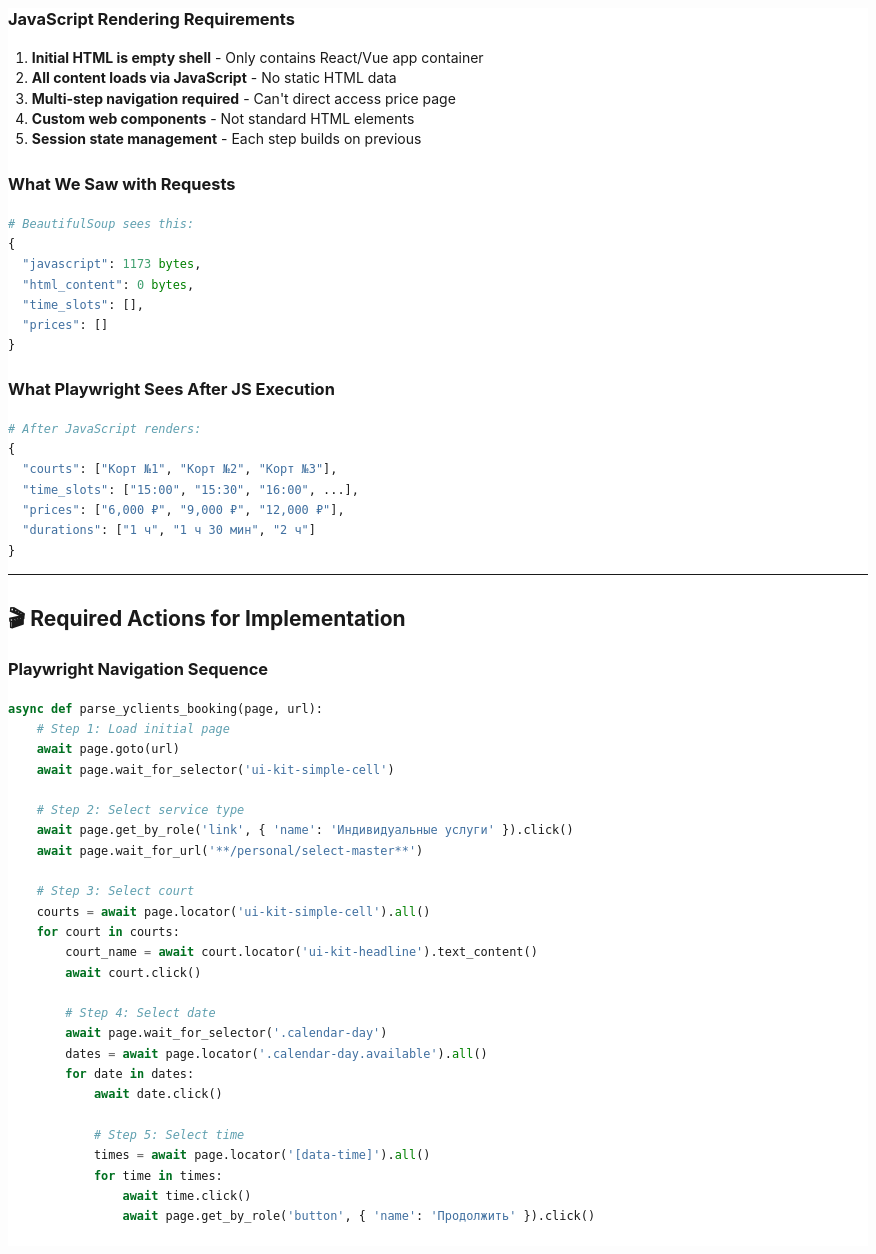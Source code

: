 ### **JavaScript Rendering Requirements**

1. **Initial HTML is empty shell** - Only contains React/Vue app container
2. **All content loads via JavaScript** - No static HTML data
3. **Multi-step navigation required** - Can't direct access price page
4. **Custom web components** - Not standard HTML elements
5. **Session state management** - Each step builds on previous

### **What We Saw with Requests**
```python
# BeautifulSoup sees this:
{
  "javascript": 1173 bytes,
  "html_content": 0 bytes,
  "time_slots": [],
  "prices": []
}
```

### **What Playwright Sees After JS Execution**
```python
# After JavaScript renders:
{
  "courts": ["Корт №1", "Корт №2", "Корт №3"],
  "time_slots": ["15:00", "15:30", "16:00", ...],
  "prices": ["6,000 ₽", "9,000 ₽", "12,000 ₽"],
  "durations": ["1 ч", "1 ч 30 мин", "2 ч"]
}
```

---

## 🎬 **Required Actions for Implementation**

### **Playwright Navigation Sequence**

```python
async def parse_yclients_booking(page, url):
    # Step 1: Load initial page
    await page.goto(url)
    await page.wait_for_selector('ui-kit-simple-cell')
    
    # Step 2: Select service type
    await page.get_by_role('link', { 'name': 'Индивидуальные услуги' }).click()
    await page.wait_for_url('**/personal/select-master**')
    
    # Step 3: Select court
    courts = await page.locator('ui-kit-simple-cell').all()
    for court in courts:
        court_name = await court.locator('ui-kit-headline').text_content()
        await court.click()
        
        # Step 4: Select date
        await page.wait_for_selector('.calendar-day')
        dates = await page.locator('.calendar-day.available').all()
        for date in dates:
            await date.click()
            
            # Step 5: Select time
            times = await page.locator('[data-time]').all()
            for time in times:
                await time.click()
                await page.get_by_role('button', { 'name': 'Продолжить' }).click()
                
```